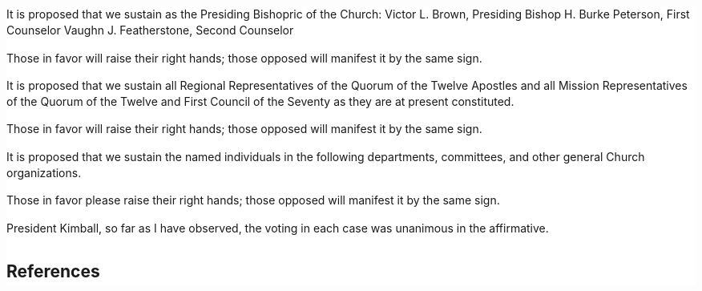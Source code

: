 It is proposed that we sustain as the Presiding Bishopric of the Church:
Victor L. Brown, Presiding Bishop H. Burke Peterson, First Counselor Vaughn J.
Featherstone, Second Counselor

Those in favor will raise their right hands; those opposed will manifest it by
the same sign.

It is proposed that we sustain all Regional Representatives of the Quorum of
the Twelve Apostles and all Mission Representatives of the Quorum of the
Twelve and First Council of the Seventy as they are at present constituted.

Those in favor will raise their right hands; those opposed will manifest it by
the same sign.

It is proposed that we sustain the named individuals in the following
departments, committees, and other general Church organizations.

Those in favor please raise their right hands; those opposed will manifest it
by the same sign.

President Kimball, so far as I have observed, the voting in each case was
unanimous in the affirmative.

## References

